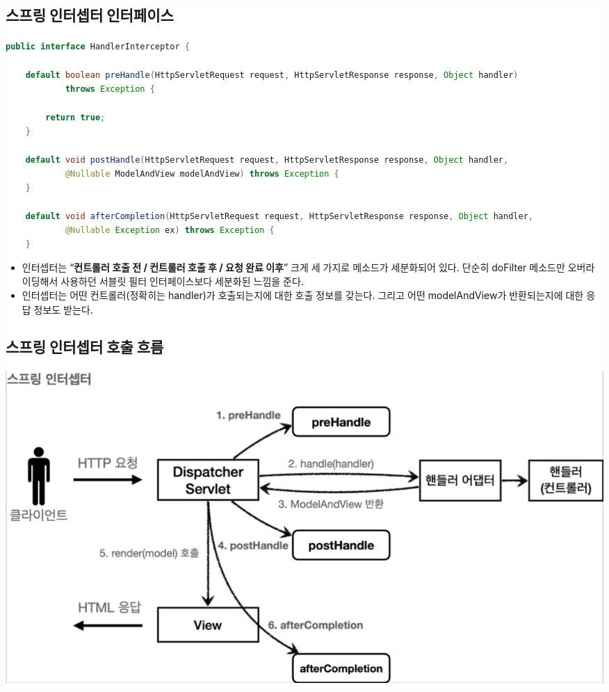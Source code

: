## 스프링 인터셉터 인터페이스

```java
public interface HandlerInterceptor {

	default boolean preHandle(HttpServletRequest request, HttpServletResponse response, Object handler)
			throws Exception {

		return true;
	}

	default void postHandle(HttpServletRequest request, HttpServletResponse response, Object handler,
			@Nullable ModelAndView modelAndView) throws Exception {
	}

	default void afterCompletion(HttpServletRequest request, HttpServletResponse response, Object handler,
			@Nullable Exception ex) throws Exception {
	}
```

- 인터셉터는 “**컨트롤러 호출 전 / 컨트롤러 호출 후 / 요청 완료 이후**” 크게 세 가지로 메소드가 세분화되어 있다. 단순히 doFilter 메소드만 오버라이딩해서 사용하던 서블릿 필터 인터페이스보다 세분화된 느낌을 준다.
- 인터셉터는 어떤 컨트롤러(정확히는 handler)가 호출되는지에 대한 호출 정보를 갖는다. 그리고 어떤 modelAndView가 반환되는지에 대한 응답 정보도 받는다.

## 스프링 인터셉터 호출 흐름

![Untitled](07%20%E1%84%85%E1%85%A9%E1%84%80%E1%85%B3%E1%84%8B%E1%85%B5%E1%86%AB%20%E1%84%8E%E1%85%A5%E1%84%85%E1%85%B52%20-%20%E1%84%91%E1%85%B5%E1%86%AF%E1%84%90%E1%85%A5,%20%E1%84%8B%E1%85%B5%E1%86%AB%E1%84%90%E1%85%A5%E1%84%89%E1%85%A6%E1%86%B8%E1%84%90%E1%85%A5%20a5cffe422a884b128951559a1cc3de33/Untitled.png)

